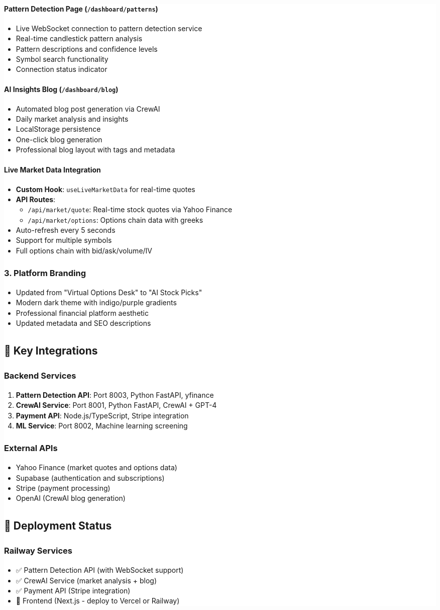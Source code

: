 #### Pattern Detection Page (`/dashboard/patterns`)
- Live WebSocket connection to pattern detection service
- Real-time candlestick pattern analysis
- Pattern descriptions and confidence levels
- Symbol search functionality
- Connection status indicator

#### AI Insights Blog (`/dashboard/blog`)
- Automated blog post generation via CrewAI
- Daily market analysis and insights
- LocalStorage persistence
- One-click blog generation
- Professional blog layout with tags and metadata

#### Live Market Data Integration
- **Custom Hook**: `useLiveMarketData` for real-time quotes
- **API Routes**:
  - `/api/market/quote`: Real-time stock quotes via Yahoo Finance
  - `/api/market/options`: Options chain data with greeks
- Auto-refresh every 5 seconds
- Support for multiple symbols
- Full options chain with bid/ask/volume/IV

### 3. Platform Branding
- Updated from "Virtual Options Desk" to "AI Stock Picks"
- Modern dark theme with indigo/purple gradients
- Professional financial platform aesthetic
- Updated metadata and SEO descriptions

## 🎯 Key Integrations

### Backend Services
1. **Pattern Detection API**: Port 8003, Python FastAPI, yfinance
2. **CrewAI Service**: Port 8001, Python FastAPI, CrewAI + GPT-4
3. **Payment API**: Node.js/TypeScript, Stripe integration
4. **ML Service**: Port 8002, Machine learning screening

### External APIs
- Yahoo Finance (market quotes and options data)
- Supabase (authentication and subscriptions)
- Stripe (payment processing)
- OpenAI (CrewAI blog generation)

## 🚀 Deployment Status

### Railway Services
- ✅ Pattern Detection API (with WebSocket support)
- ✅ CrewAI Service (market analysis + blog)
- ✅ Payment API (Stripe integration)
- 🔄 Frontend (Next.js - deploy to Vercel or Railway)
